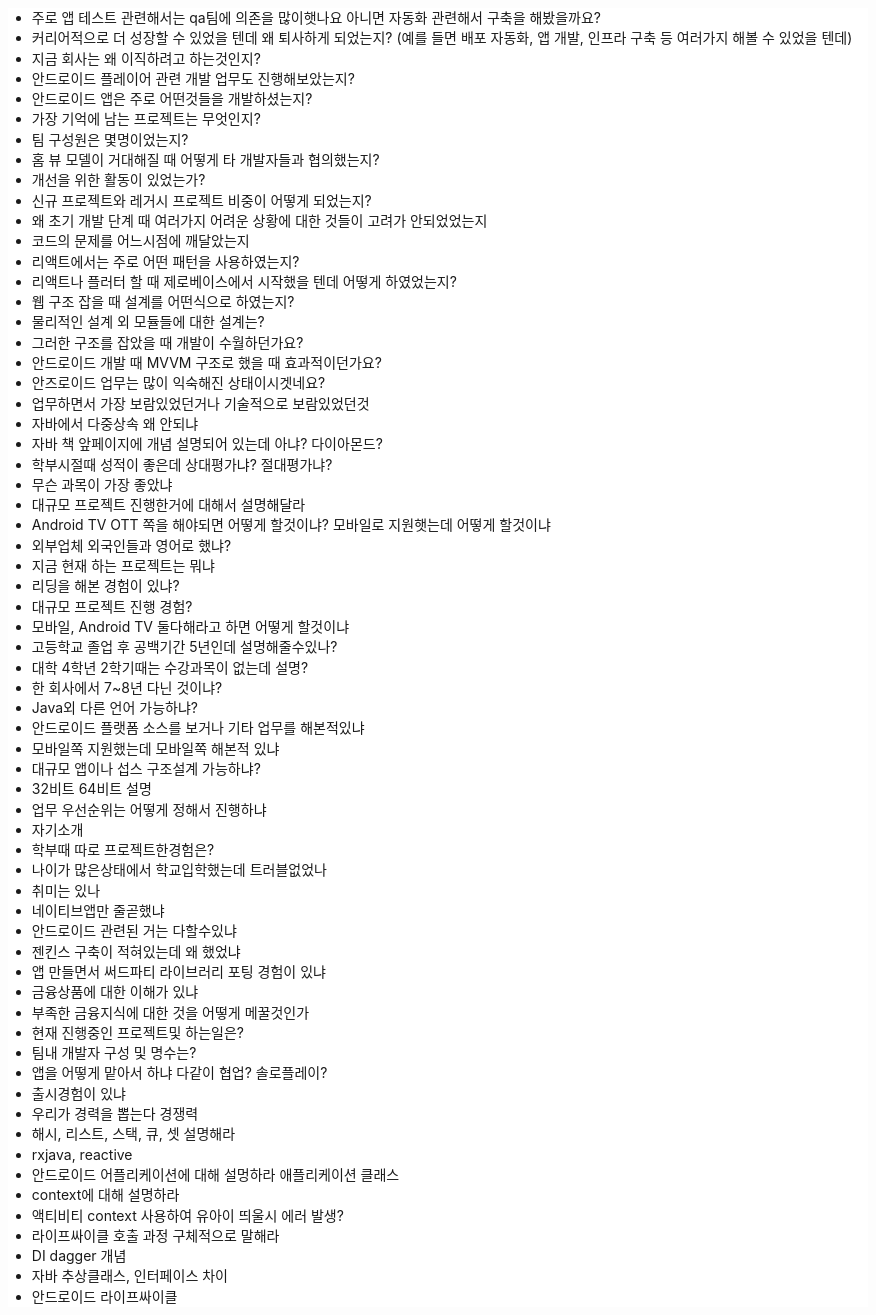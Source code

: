 - 주로 앱 테스트 관련해서는 qa팀에 의존을 많이햇나요 아니면 자동화 관련해서 구축을 해봤을까요?
- 커리어적으로 더 성장할 수 있었을 텐데 왜 퇴사하게 되었는지? (예를 들면 배포 자동화, 앱 개발, 인프라 구축 등 여러가지 해볼 수 있었을 텐데)
- 지금 회사는 왜 이직하려고 하는것인지?
- 안드로이드 플레이어 관련 개발 업무도 진행해보았는지?
- 안드로이드 앱은 주로 어떤것들을 개발하셨는지?
- 가장 기억에 남는 프로젝트는 무엇인지?
- 팀 구성원은 몇명이었는지?
- 홈 뷰 모델이 거대해질 때 어떻게 타 개발자들과 협의했는지?
- 개선을 위한 활동이 있었는가?
- 신규 프로젝트와 레거시 프로젝트 비중이 어떻게 되었는지?
- 왜 초기 개발 단계 때 여러가지 어려운 상황에 대한 것들이 고려가 안되었었는지
- 코드의 문제를 어느시점에 깨달았는지
- 리액트에서는 주로 어떤 패턴을 사용하였는지?
- 리액트나 플러터 할 때 제로베이스에서 시작했을 텐데 어떻게 하였었는지?
- 웹 구조 잡을 때 설계를 어떤식으로 하였는지?
- 물리적인 설계 외 모듈들에 대한 설계는?
- 그러한 구조를 잡았을 때 개발이 수월하던가요?
- 안드로이드 개발 때 MVVM 구조로 했을 때 효과적이던가요?
- 안즈로이드 업무는 많이 익숙해진 상태이시겟네요?
- 업무하면서 가장 보람있었던거나 기술적으로 보람있었던것
- 자바에서 다중상속 왜 안되냐
- 자바 책 앞페이지에 개념 설명되어 있는데 아냐? 다이아몬드?
- 학부시절때 성적이 좋은데 상대평가냐? 절대평가냐?
- 무슨 과목이 가장 좋았냐
- 대규모 프로젝트 진행한거에 대해서 설명해달라
- Android TV OTT 쪽을 해야되면 어떻게 할것이냐? 모바일로 지원햇는데 어떻게 할것이냐
- 외부업체 외국인들과 영어로 했냐?
- 지금 현재 하는 프로젝트는 뭐냐
- 리딩을 해본 경험이 있냐?
- 대규모 프로젝트 진행 경험?
- 모바일, Android TV 둘다해라고 하면 어떻게 할것이냐
- 고등학교 졸업 후 공백기간 5년인데 설명해줄수있나?
- 대학 4학년 2학기때는 수강과목이 없는데 설명?
- 한 회사에서 7~8년 다닌 것이냐?
- Java외 다른 언어 가능하냐?
- 안드로이드 플랫폼 소스를 보거나 기타 업무를 해본적있냐
- 모바일쪽 지원했는데 모바일쪽 해본적 있냐
- 대규모 앱이나 섭스 구조설계 가능하냐?
- 32비트 64비트 설명
- 업무 우선순위는 어떻게 정해서 진행하냐
- 자기소개
- 학부때 따로 프로젝트한경험은?
- 나이가 많은상태에서 학교입학했는데 트러블없었나
- 취미는 있나
- 네이티브앱만 줄곧했냐
- 안드로이드  관련된 거는 다할수있냐
- 젠킨스 구축이 적혀있는데 왜 했었냐
- 앱 만들면서 써드파티 라이브러리 포팅 경험이 있냐
- 금융상품에 대한 이해가 있냐
- 부족한 금융지식에 대한 것을 어떻게 메꿀것인가
- 현재 진행중인 프로젝트및 하는일은?
- 팀내 개발자 구성 및 명수는?
- 앱을 어떻게 맡아서 하냐  다같이 협업? 솔로플레이?
- 출시경험이 있냐
- 우리가 경력을 뽑는다 경쟁력
- 해시, 리스트, 스택, 큐, 셋 설명해라
- rxjava, reactive
- 안드로이드 어플리케이션에 대해 설멍하라 애플리케이션 클래스
- context에 대해 설명하라
- 액티비티 context 사용하여 유아이 띄울시 에러 발생?
- 라이프싸이클 호출 과정 구체적으로 말해라
- DI dagger 개념
- 자바 추상클래스, 인터페이스  차이
- 안드로이드 라이프싸이클